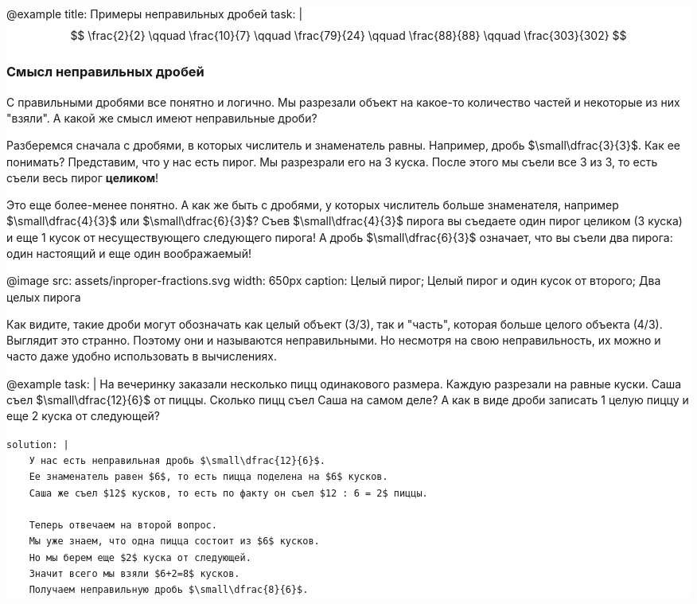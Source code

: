 @example
    title: Примеры неправильных дробей
    task: |
        $$ \frac{2}{2} \qquad \frac{10}{7} \qquad \frac{79}{24} \qquad \frac{88}{88} \qquad \frac{303}{302} $$

### Смысл неправильных дробей

С правильными дробями все понятно и логично. Мы разрезали объект на какое-то количество частей и некоторые из них "взяли".
А какой же смысл имеют неправильные дроби?

Разберемся сначала с дробями, в которых числитель и знаменатель равны.
Например, дробь $\small\dfrac{3}{3}$.
Как ее понимать?
Представим, что у нас есть пирог.
Мы разрезрали его на $3$ куска.
После этого мы съели все $3$ из $3$, то есть съели весь пирог **целиком**!

Это еще более-менее понятно.
А как же быть с дробями, у которых числитель больше знаменателя, например $\small\dfrac{4}{3}$ или $\small\dfrac{6}{3}$?
Съев $\small\dfrac{4}{3}$ пирога вы съедаете один пирог целиком ($3$ куска) и еще $1$ кусок от несуществующего следующего пирога!
А дробь $\small\dfrac{6}{3}$ означает, что вы съели два пирога: один настоящий и еще один воображаемый!

@image
    src: assets/inproper-fractions.svg
    width: 650px
    caption: Целый пирог; Целый пирог и один кусок от второго; Два целых пирога

Как видите, такие дроби могут обозначать как целый объект ($3/3$), так и "часть", которая больше целого объекта ($4/3$).
Выглядит это странно.
Поэтому они и называются неправильными.
Но несмотря на свою неправильность, их можно и часто даже удобно использовать в вычислениях.

@example
    task: |
        На вечеринку заказали несколько пицц одинакового размера.
        Каждую разрезали на равные куски.
        Саша съел $\small\dfrac{12}{6}$ от пиццы.
        Сколько пицц съел Саша на самом деле?
        А как в виде дроби записать $1$ целую пиццу и еще $2$ куска от следующей?

    solution: |
        У нас есть неправильная дробь $\small\dfrac{12}{6}$.
        Ее знаменатель равен $6$, то есть пицца поделена на $6$ кусков.
        Саша же съел $12$ кусков, то есть по факту он съел $12 : 6 = 2$ пиццы.

        Теперь отвечаем на второй вопрос.
        Мы уже знаем, что одна пицца состоит из $6$ кусков.
        Но мы берем еще $2$ куска от следующей.
        Значит всего мы взяли $6+2=8$ кусков.
        Получаем неправильную дробь $\small\dfrac{8}{6}$.
